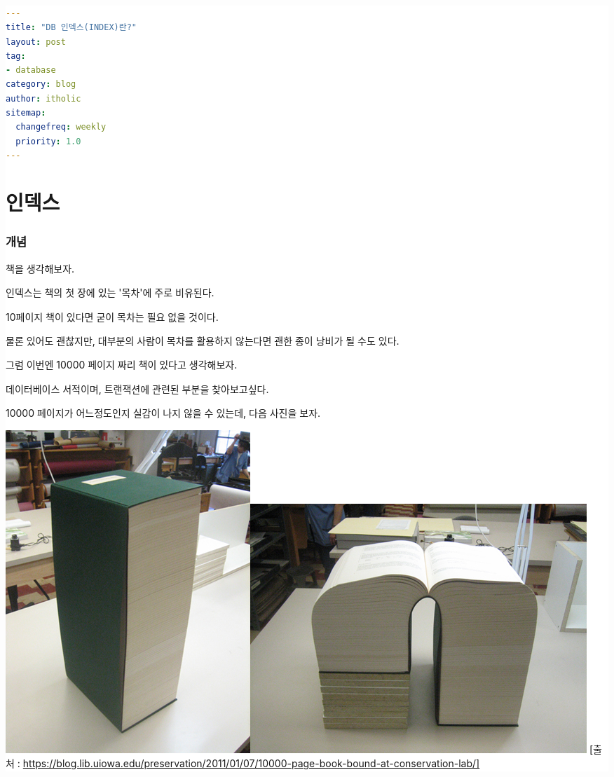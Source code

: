 ```yaml
---
title: "DB 인덱스(INDEX)란?"
layout: post
tag:
- database
category: blog
author: itholic
sitemap:
  changefreq: weekly
  priority: 1.0
---
```


# 인덱스

### 개념

책을 생각해보자.

인덱스는 책의 첫 장에 있는 '목차'에 주로 비유된다.

10페이지 책이 있다면 굳이 목차는 필요 없을 것이다.

물론 있어도 괜찮지만, 대부분의 사람이 목차를 활용하지 않는다면 괜한 종이 낭비가 될 수도 있다.

그럼 이번엔 10000 페이지 짜리 책이 있다고 생각해보자.

데이터베이스 서적이며, 트랜잭션에 관련된 부분을 찾아보고싶다.

10000 페이지가 어느정도인지 실감이 나지 않을 수 있는데, 다음 사진을 보자.

![10000](/assets/images/2018/10/23/index/10000page.png)
[출처 : https://blog.lib.uiowa.edu/preservation/2011/01/07/10000-page-book-bound-at-conservation-lab/]
